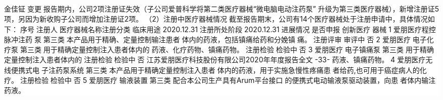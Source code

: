 金佳钲
变更
报告期内，公司2项注册证失效（子公司爱普科学将第二类医疗器械“微电脑电动注药泵”
升级为第三类医疗器械），新增注册证5项，另因为新收购子公司而增加注册证2项。
（2）注册中医疗器械情况
截至报告期末，公司有14个医疗器械处于注册申请中，具体情况如下：
序号
注册人
医疗器械名称注册分类
临床用途
2020.12.31
注册所处阶段
2020.12.31
进展情况
是否申报
创新医疗
器械
1
爱朋医疗程控脉冲注药
泵
第三类
本产品用于精确、定量控制输注患者
体内的药液，包括镇痛给药和分娩镇
痛。
注册评审
审评中
否
2
爱朋医疗
电子化疗泵
第三类
用于精确定量控制注入患者体内的
药液、化疗药物、镇痛药物。
注册检验
检验中
否
3
爱朋医疗
电子镇痛泵
第三类
用于精确定量控制注入患者体内的
注册检验
检验中
否
江苏爱朋医疗科技股份有限公司2020年年度报告全文
-33-
药液、镇痛药物。
4
爱朋医疗无线便携式电
子注药泵系统
第三类
本产品用于精确定量控制注入患者
体内的药液，用于实施急慢性疼痛患
者给药,也可用于癌症病人的化疗。
注册检验
检验中
否
5
爱朋医疗
输液装置
第三类
配合本公司生产具有Arum平台接口
的便携式电动输液泵驱动装置，向患
者体内输注药液。
